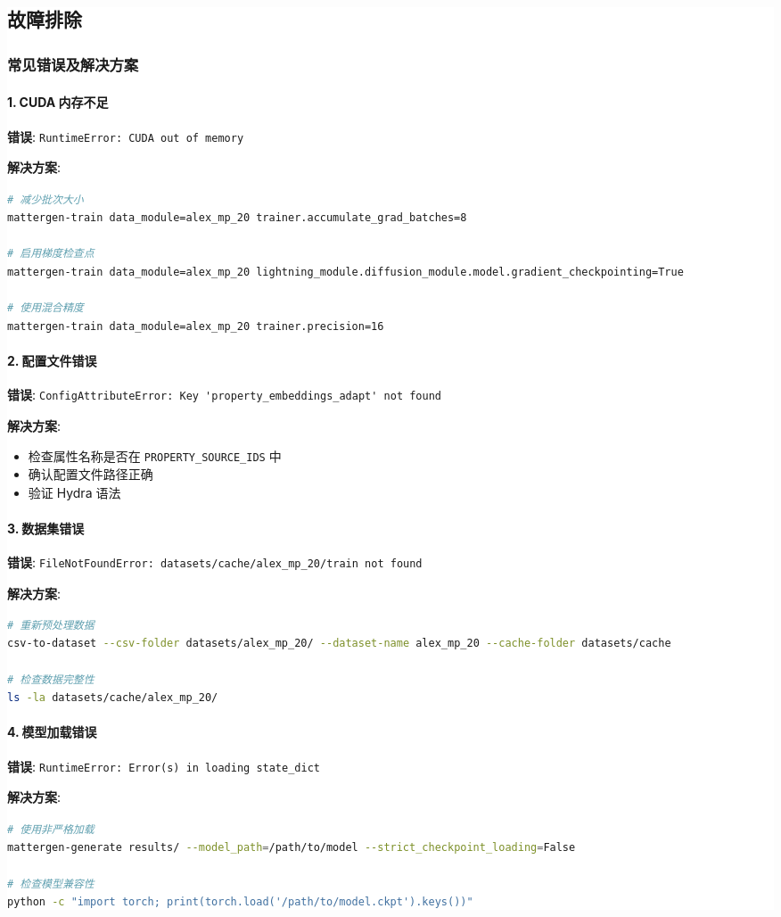 ## 故障排除

### 常见错误及解决方案

#### 1. CUDA 内存不足
**错误**: `RuntimeError: CUDA out of memory`

**解决方案**:
```bash
# 减少批次大小
mattergen-train data_module=alex_mp_20 trainer.accumulate_grad_batches=8

# 启用梯度检查点
mattergen-train data_module=alex_mp_20 lightning_module.diffusion_module.model.gradient_checkpointing=True

# 使用混合精度
mattergen-train data_module=alex_mp_20 trainer.precision=16
```

#### 2. 配置文件错误
**错误**: `ConfigAttributeError: Key 'property_embeddings_adapt' not found`

**解决方案**:
- 检查属性名称是否在 `PROPERTY_SOURCE_IDS` 中
- 确认配置文件路径正确
- 验证 Hydra 语法

#### 3. 数据集错误
**错误**: `FileNotFoundError: datasets/cache/alex_mp_20/train not found`

**解决方案**:
```bash
# 重新预处理数据
csv-to-dataset --csv-folder datasets/alex_mp_20/ --dataset-name alex_mp_20 --cache-folder datasets/cache

# 检查数据完整性
ls -la datasets/cache/alex_mp_20/
```

#### 4. 模型加载错误
**错误**: `RuntimeError: Error(s) in loading state_dict`

**解决方案**:
```bash
# 使用非严格加载
mattergen-generate results/ --model_path=/path/to/model --strict_checkpoint_loading=False

# 检查模型兼容性
python -c "import torch; print(torch.load('/path/to/model.ckpt').keys())"
```
